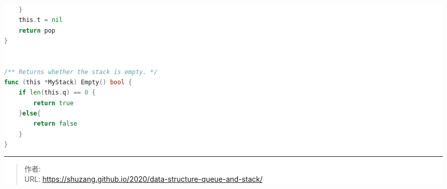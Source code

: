 ```go
    }
    this.t = nil
    return pop
}


/** Returns whether the stack is empty. */
func (this *MyStack) Empty() bool {
    if len(this.q) == 0 {
        return true
    }else{
        return false
    }
}
```



---

> 作者:   
> URL: https://shuzang.github.io/2020/data-structure-queue-and-stack/  

